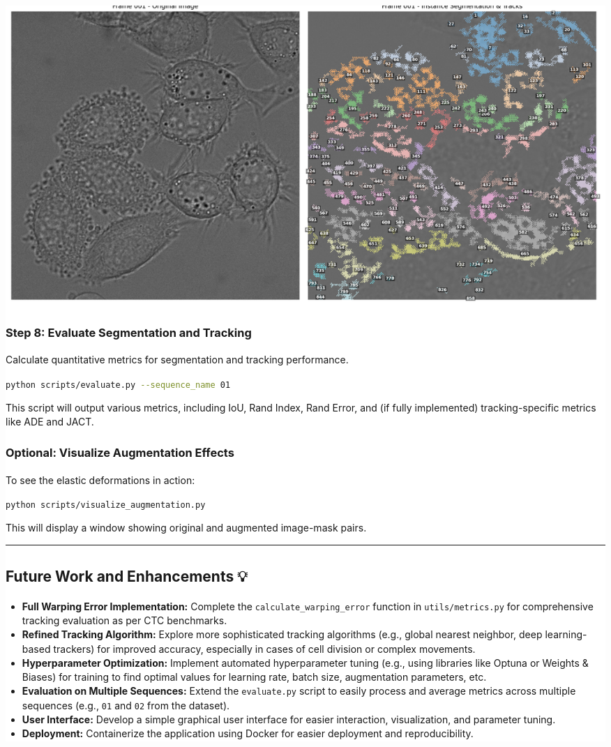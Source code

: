  ![Example](data/raw/processed/predictions/DIC-C2DH-HeLa/01/visualizations/vis_frame_001.png)

### Step 8: Evaluate Segmentation and Tracking

Calculate quantitative metrics for segmentation and tracking performance.

```bash
python scripts/evaluate.py --sequence_name 01
```

This script will output various metrics, including IoU, Rand Index, Rand Error, and (if fully implemented) tracking-specific metrics like ADE and JACT.

### Optional: Visualize Augmentation Effects

To see the elastic deformations in action:

```bash
python scripts/visualize_augmentation.py
```

This will display a window showing original and augmented image-mask pairs.

-----

## Future Work and Enhancements 💡

  * **Full Warping Error Implementation:** Complete the `calculate_warping_error` function in `utils/metrics.py` for comprehensive tracking evaluation as per CTC benchmarks.
  * **Refined Tracking Algorithm:** Explore more sophisticated tracking algorithms (e.g., global nearest neighbor, deep learning-based trackers) for improved accuracy, especially in cases of cell division or complex movements.
  * **Hyperparameter Optimization:** Implement automated hyperparameter tuning (e.g., using libraries like Optuna or Weights & Biases) for training to find optimal values for learning rate, batch size, augmentation parameters, etc.
  * **Evaluation on Multiple Sequences:** Extend the `evaluate.py` script to easily process and average metrics across multiple sequences (e.g., `01` and `02` from the dataset).
  * **User Interface:** Develop a simple graphical user interface for easier interaction, visualization, and parameter tuning.
  * **Deployment:** Containerize the application using Docker for easier deployment and reproducibility.

